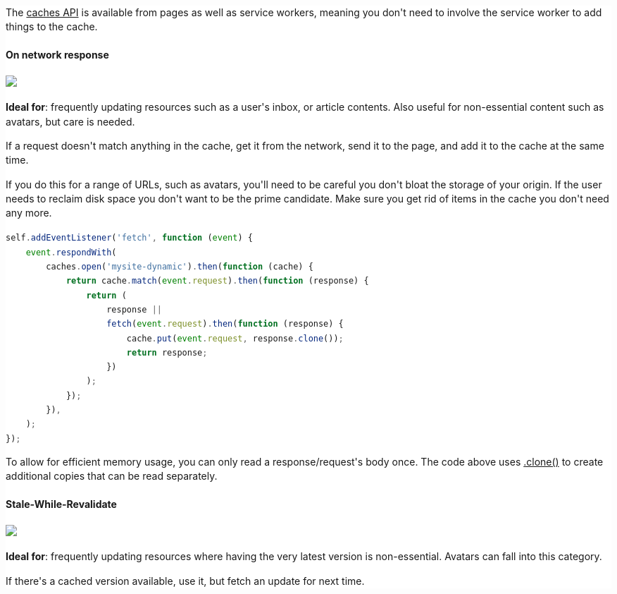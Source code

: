 The [caches API](https://developer.mozilla.org/en-US/docs/Web/API/Cache) is available from pages as well as service
workers, meaning you don't need to involve the service worker to add things to the cache.

#### On network response

![](/img/sw-caching/on-network-response.png)

**Ideal for**: frequently updating resources such as a user's inbox, or article contents. Also useful for non-essential
content such as avatars, but care is needed.

If a request doesn't match anything in the cache, get it from the network, send it to the page, and add it to the cache
at the same time.

If you do this for a range of URLs, such as avatars, you'll need to be careful you don't bloat the storage of your
origin. If the user needs to reclaim disk space you don't want to be the prime candidate. Make sure you get rid of items
in the cache you don't need any more.

```javascript
self.addEventListener('fetch', function (event) {
    event.respondWith(
        caches.open('mysite-dynamic').then(function (cache) {
            return cache.match(event.request).then(function (response) {
                return (
                    response ||
                    fetch(event.request).then(function (response) {
                        cache.put(event.request, response.clone());
                        return response;
                    })
                );
            });
        }),
    );
});
```

To allow for efficient memory usage, you can only read a response/request's body once. The code above uses
[.clone()](https://fetch.spec.whatwg.org/#dom-request-clone) to create additional copies that can be read separately.

#### Stale-While-Revalidate

![](/img/sw-caching/stale-while-revalidate.png)

**Ideal for**: frequently updating resources where having the very latest version is non-essential. Avatars can fall
into this category.

If there's a cached version available, use it, but fetch an update for next time.
